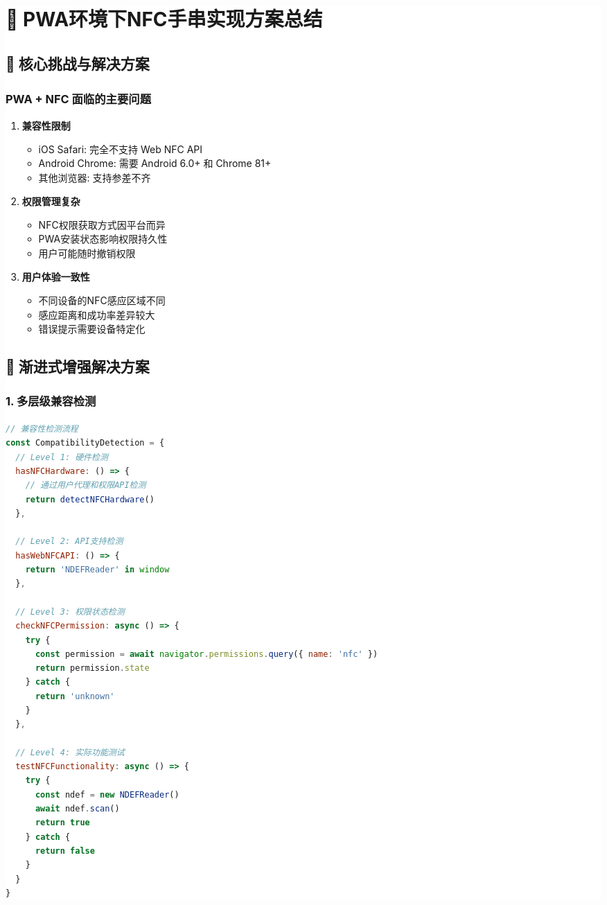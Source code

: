 # 📱 PWA环境下NFC手串实现方案总结

## 🎯 核心挑战与解决方案

### PWA + NFC 面临的主要问题

1. **兼容性限制**
   - iOS Safari: 完全不支持 Web NFC API
   - Android Chrome: 需要 Android 6.0+ 和 Chrome 81+
   - 其他浏览器: 支持参差不齐

2. **权限管理复杂**
   - NFC权限获取方式因平台而异
   - PWA安装状态影响权限持久性
   - 用户可能随时撤销权限

3. **用户体验一致性**
   - 不同设备的NFC感应区域不同
   - 感应距离和成功率差异较大
   - 错误提示需要设备特定化

## 🔧 渐进式增强解决方案

### 1. 多层级兼容检测

```javascript
// 兼容性检测流程
const CompatibilityDetection = {
  // Level 1: 硬件检测
  hasNFCHardware: () => {
    // 通过用户代理和权限API检测
    return detectNFCHardware()
  },
  
  // Level 2: API支持检测  
  hasWebNFCAPI: () => {
    return 'NDEFReader' in window
  },
  
  // Level 3: 权限状态检测
  checkNFCPermission: async () => {
    try {
      const permission = await navigator.permissions.query({ name: 'nfc' })
      return permission.state
    } catch {
      return 'unknown'
    }
  },
  
  // Level 4: 实际功能测试
  testNFCFunctionality: async () => {
    try {
      const ndef = new NDEFReader()
      await ndef.scan()
      return true
    } catch {
      return false
    }
  }
}
```
